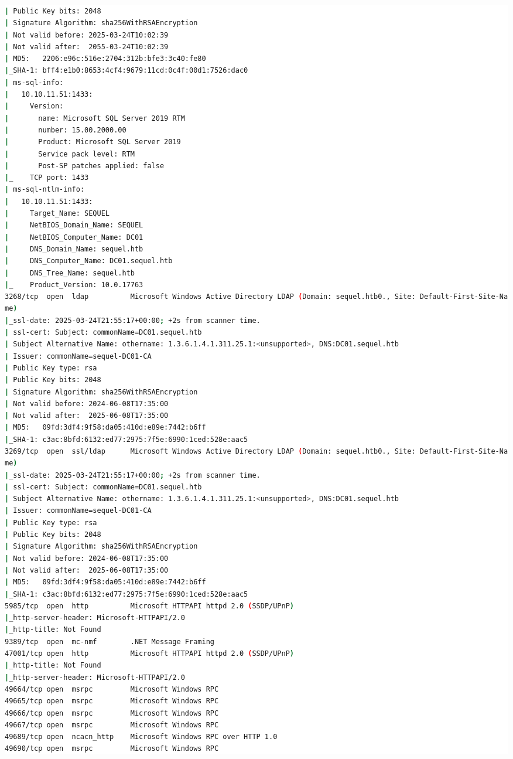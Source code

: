 ```bash
| Public Key bits: 2048
| Signature Algorithm: sha256WithRSAEncryption
| Not valid before: 2025-03-24T10:02:39
| Not valid after:  2055-03-24T10:02:39
| MD5:   2206:e96c:516e:2704:312b:bfe3:3c40:fe80
|_SHA-1: bff4:e1b0:8653:4cf4:9679:11cd:0c4f:00d1:7526:dac0
| ms-sql-info: 
|   10.10.11.51:1433: 
|     Version: 
|       name: Microsoft SQL Server 2019 RTM
|       number: 15.00.2000.00
|       Product: Microsoft SQL Server 2019
|       Service pack level: RTM
|       Post-SP patches applied: false
|_    TCP port: 1433
| ms-sql-ntlm-info: 
|   10.10.11.51:1433: 
|     Target_Name: SEQUEL
|     NetBIOS_Domain_Name: SEQUEL
|     NetBIOS_Computer_Name: DC01
|     DNS_Domain_Name: sequel.htb
|     DNS_Computer_Name: DC01.sequel.htb
|     DNS_Tree_Name: sequel.htb
|_    Product_Version: 10.0.17763
3268/tcp  open  ldap          Microsoft Windows Active Directory LDAP (Domain: sequel.htb0., Site: Default-First-Site-Name)
|_ssl-date: 2025-03-24T21:55:17+00:00; +2s from scanner time.
| ssl-cert: Subject: commonName=DC01.sequel.htb
| Subject Alternative Name: othername: 1.3.6.1.4.1.311.25.1:<unsupported>, DNS:DC01.sequel.htb
| Issuer: commonName=sequel-DC01-CA
| Public Key type: rsa
| Public Key bits: 2048
| Signature Algorithm: sha256WithRSAEncryption
| Not valid before: 2024-06-08T17:35:00
| Not valid after:  2025-06-08T17:35:00
| MD5:   09fd:3df4:9f58:da05:410d:e89e:7442:b6ff
|_SHA-1: c3ac:8bfd:6132:ed77:2975:7f5e:6990:1ced:528e:aac5
3269/tcp  open  ssl/ldap      Microsoft Windows Active Directory LDAP (Domain: sequel.htb0., Site: Default-First-Site-Name)
|_ssl-date: 2025-03-24T21:55:17+00:00; +2s from scanner time.
| ssl-cert: Subject: commonName=DC01.sequel.htb
| Subject Alternative Name: othername: 1.3.6.1.4.1.311.25.1:<unsupported>, DNS:DC01.sequel.htb
| Issuer: commonName=sequel-DC01-CA
| Public Key type: rsa
| Public Key bits: 2048
| Signature Algorithm: sha256WithRSAEncryption
| Not valid before: 2024-06-08T17:35:00
| Not valid after:  2025-06-08T17:35:00
| MD5:   09fd:3df4:9f58:da05:410d:e89e:7442:b6ff
|_SHA-1: c3ac:8bfd:6132:ed77:2975:7f5e:6990:1ced:528e:aac5
5985/tcp  open  http          Microsoft HTTPAPI httpd 2.0 (SSDP/UPnP)
|_http-server-header: Microsoft-HTTPAPI/2.0
|_http-title: Not Found
9389/tcp  open  mc-nmf        .NET Message Framing
47001/tcp open  http          Microsoft HTTPAPI httpd 2.0 (SSDP/UPnP)
|_http-title: Not Found
|_http-server-header: Microsoft-HTTPAPI/2.0
49664/tcp open  msrpc         Microsoft Windows RPC
49665/tcp open  msrpc         Microsoft Windows RPC
49666/tcp open  msrpc         Microsoft Windows RPC
49667/tcp open  msrpc         Microsoft Windows RPC
49689/tcp open  ncacn_http    Microsoft Windows RPC over HTTP 1.0
49690/tcp open  msrpc         Microsoft Windows RPC
```